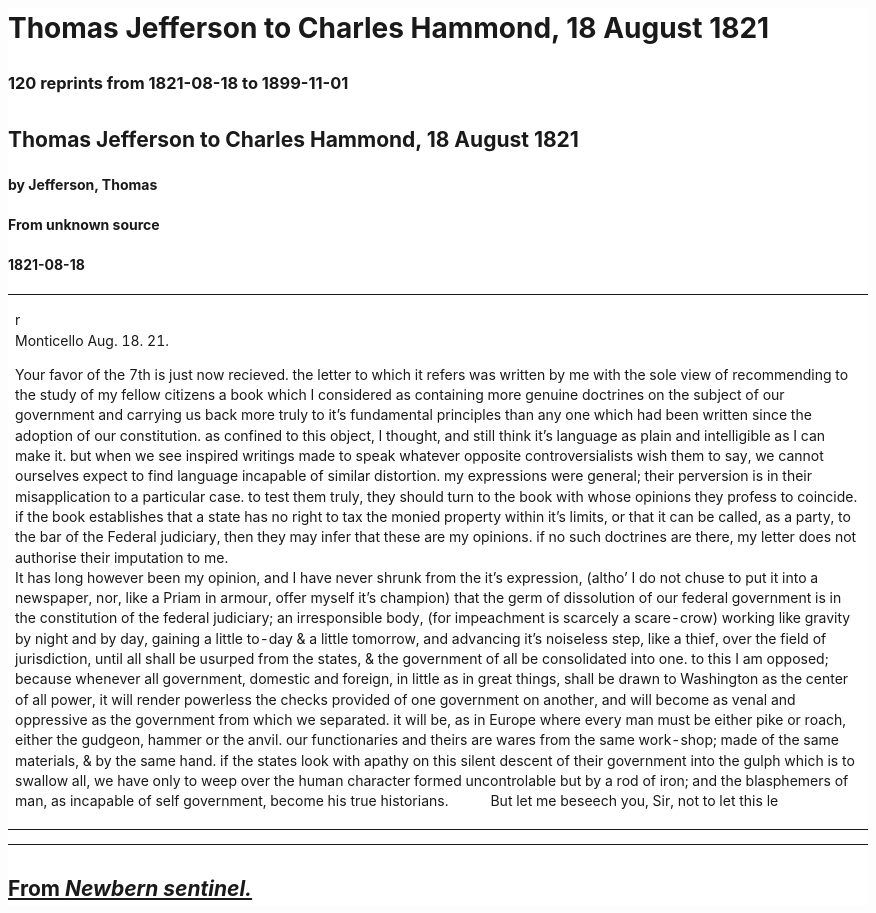 
# Thomas Jefferson to Charles Hammond, 18 August 1821

### 120 reprints from 1821-08-18 to 1899-11-01

## Thomas Jefferson to Charles Hammond, 18 August 1821

#### by Jefferson, Thomas

#### From unknown source

#### 1821-08-18

<table style="width: 100%;"><tr><td style="width: 50%">

r  
Monticello Aug. 18. 21.  
  
Your favor of the 7th is just now recieved. the letter to which it refers was written by me with the sole view of recommending to the study of my fellow citizens a book which I considered as containing more genuine doctrines on the subject of our government and carrying us back more truly to it’s fundamental principles than any one which had been written since the adoption of our constitution. as confined to this object, I thought, and still think it’s language as plain and intelligible as I can make it. but when we see inspired writings made to speak whatever opposite controversialists wish them to say, we cannot ourselves expect to find language incapable of similar distortion. my expressions were general; their perversion is in their misapplication to a particular case. to test them truly, they should turn to the book with whose opinions they profess to coincide. if the book establishes that a state has no right to tax the monied property within it’s limits, or that it can be called, as a party, to the bar of the Federal judiciary, then they may infer that these are my opinions. if no such doctrines are there, my letter does not authorise their imputation to me.  
It has long however been my opinion, and I have never shrunk from the it’s expression, (altho’ I do not chuse to put it into a newspaper, nor, like a Priam in armour, offer myself it’s champion) that the germ of  dissolution of our federal government is in the constitution of the federal judiciary; an irresponsible body, (for impeachment is scarcely a scare-crow) working  like gravity by night and by day, gaining a little to-day &amp; a little tomorrow, and advancing it’s noiseless step, like a thief, over the field of jurisdiction, until all shall be usurped from the states, &amp; the government of all be consolidated into one. to this I am opposed; because whenever all government, domestic and foreign, in little as in great things, shall be drawn to Washington as the center of all power, it will render powerless the checks provided of one government on another, and will become as venal and oppressive as the government from which we separated. it will be, as in Europe where every man must be either pike or roach, either the gudgeon, hammer or the anvil. our functionaries and theirs are wares from the same work-shop; made of the same materials, &amp; by the same hand. if the states look  with apathy on this silent descent of their government into the gulph which is to swallow all, we have only to weep over the human character formed uncontrolable but by a rod of iron; and the blasphemers of man, as incapable of self government, become his true historians.   But let me beseech you, Sir, not to let this le
</td></tr></table>

---

## [From _Newbern sentinel._](https://newspapers.digitalnc.org/lccn/sn85042039/1837-10-07/ed-1/seq-1/)
